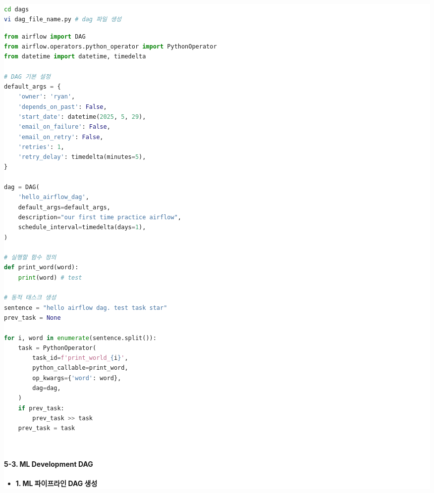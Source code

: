 ```bash
cd dags
vi dag_file_name.py # dag 파일 생성
```

```python
from airflow import DAG
from airflow.operators.python_operator import PythonOperator
from datetime import datetime, timedelta

# DAG 기본 설정
default_args = {
    'owner': 'ryan',
    'depends_on_past': False,
    'start_date': datetime(2025, 5, 29),
    'email_on_failure': False,
    'email_on_retry': False,
    'retries': 1,
    'retry_delay': timedelta(minutes=5),
}

dag = DAG(
    'hello_airflow_dag',
    default_args=default_args,
    description="our first time practice airflow",
    schedule_interval=timedelta(days=1),
)

# 실행할 함수 정의
def print_word(word):
    print(word) # test

# 동적 태스크 생성
sentence = "hello airflow dag. test task star"
prev_task = None

for i, word in enumerate(sentence.split()):
    task = PythonOperator(
        task_id=f'print_world_{i}',
        python_callable=print_word,
        op_kwargs={'word': word},
        dag=dag,
    )
    if prev_task:
        prev_task >> task
    prev_task = task
```

<br>

#### **5-3. ML Development DAG**

- **1. ML 파이프라인 DAG 생성**
